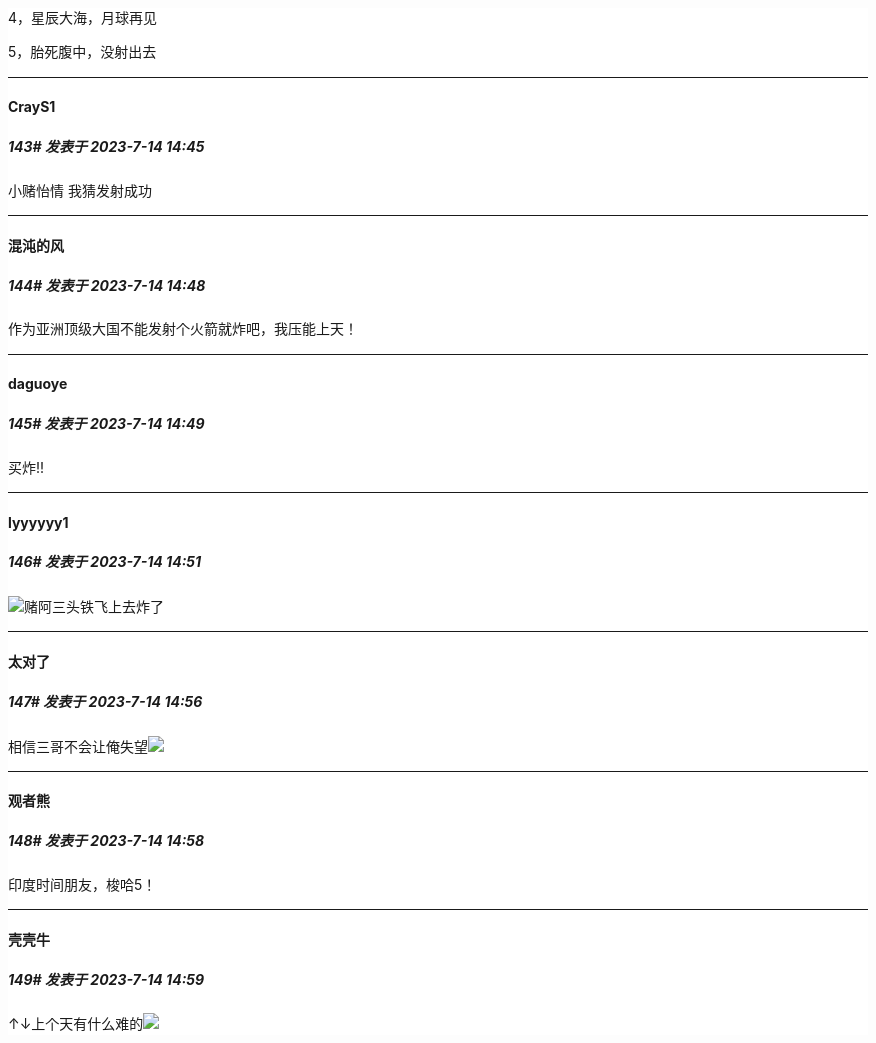 4，星辰大海，月球再见

5，胎死腹中，没射出去


*****

####  CrayS1  
##### 143#       发表于 2023-7-14 14:45

小赌怡情 我猜发射成功

*****

####  混沌的风  
##### 144#       发表于 2023-7-14 14:48

作为亚洲顶级大国不能发射个火箭就炸吧，我压能上天！

*****

####  daguoye  
##### 145#       发表于 2023-7-14 14:49

买炸!!

*****

####  lyyyyyy1  
##### 146#       发表于 2023-7-14 14:51

<img src="https://static.saraba1st.com/image/smiley/face2017/053.png" referrerpolicy="no-referrer">赌阿三头铁飞上去炸了


*****

####  太对了  
##### 147#       发表于 2023-7-14 14:56

相信三哥不会让俺失望<img src="https://static.saraba1st.com/image/smiley/face2017/243.gif" referrerpolicy="no-referrer">

*****

####  观者熊  
##### 148#       发表于 2023-7-14 14:58

印度时间朋友，梭哈5！

*****

####  壳壳牛  
##### 149#       发表于 2023-7-14 14:59

↑↓上个天有什么难的<img src="https://static.saraba1st.com/image/smiley/face2017/037.png" referrerpolicy="no-referrer">
